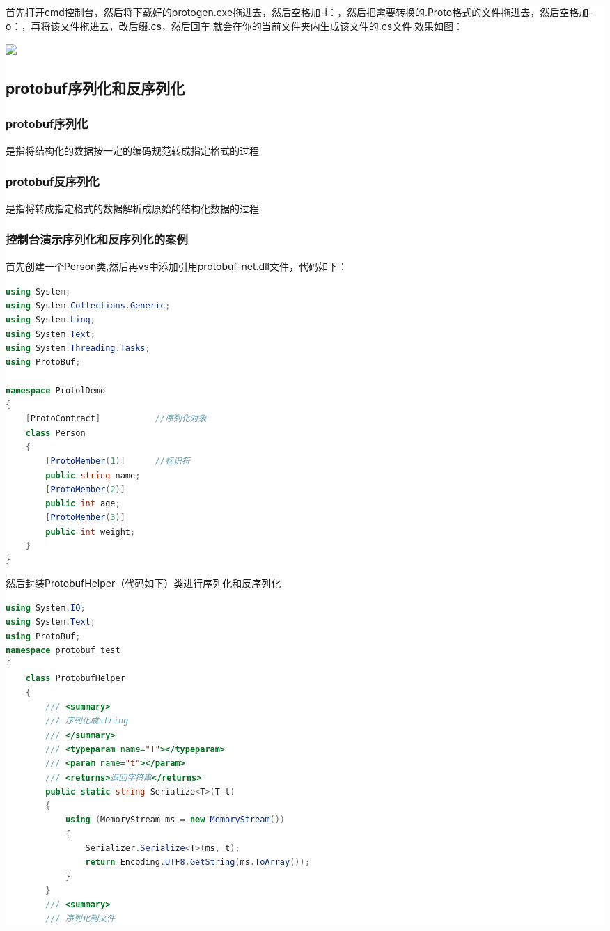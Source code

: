 首先打开cmd控制台，然后将下载好的protogen.exe拖进去，然后空格加-i：，然后把需要转换的.Proto格式的文件拖进去，然后空格加-o：，再将该文件拖进去，改后缀.cs，然后回车
就会在你的当前文件夹内生成该文件的.cs文件
效果如图：

![](https://nts.newbieol.com/static/k25/03_%E5%BC%95%E6%93%8E%E9%AB%98%E7%BA%A7%E8%BF%9B%E9%98%B6/Socket%E9%80%9A%E4%BF%A1/Protobuf/images/Image2.png)

## protobuf序列化和反序列化

### protobuf序列化
是指将结构化的数据按一定的编码规范转成指定格式的过程
### protobuf反序列化
是指将转成指定格式的数据解析成原始的结构化数据的过程
### 控制台演示序列化和反序列化的案例
首先创建一个Person类,然后再vs中添加引用protobuf-net.dll文件，代码如下：
```c#
using System;
using System.Collections.Generic;
using System.Linq;
using System.Text;
using System.Threading.Tasks;
using ProtoBuf;

namespace ProtolDemo
{
    [ProtoContract]           //序列化对象
    class Person
    {
        [ProtoMember(1)]      //标识符
        public string name;
        [ProtoMember(2)]
        public int age;
        [ProtoMember(3)]
        public int weight;
    }
}
```
然后封装ProtobufHelper（代码如下）类进行序列化和反序列化

```c#
using System.IO;
using System.Text;
using ProtoBuf;
namespace protobuf_test
{
    class ProtobufHelper
    {
        /// <summary>
        /// 序列化成string
        /// </summary>
        /// <typeparam name="T"></typeparam>
        /// <param name="t"></param>
        /// <returns>返回字符串</returns>
        public static string Serialize<T>(T t)
        {
            using (MemoryStream ms = new MemoryStream())
            {
                Serializer.Serialize<T>(ms, t);
                return Encoding.UTF8.GetString(ms.ToArray());
            }
        }
        /// <summary>
        /// 序列化到文件
```